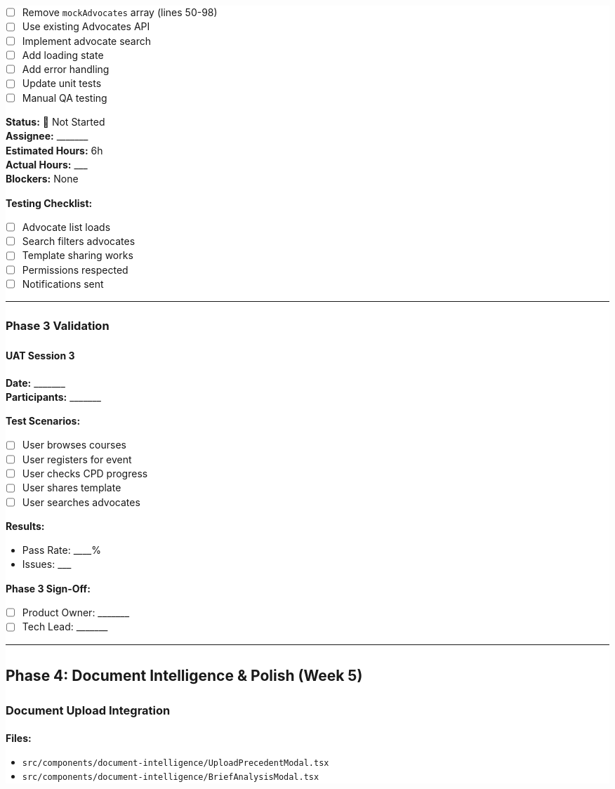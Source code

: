 - [ ] Remove `mockAdvocates` array (lines 50-98)
- [ ] Use existing Advocates API
- [ ] Implement advocate search
- [ ] Add loading state
- [ ] Add error handling
- [ ] Update unit tests
- [ ] Manual QA testing

**Status:** 🔴 Not Started  
**Assignee:** _______  
**Estimated Hours:** 6h  
**Actual Hours:** ___  
**Blockers:** None

**Testing Checklist:**
- [ ] Advocate list loads
- [ ] Search filters advocates
- [ ] Template sharing works
- [ ] Permissions respected
- [ ] Notifications sent

---

### Phase 3 Validation

#### UAT Session 3
**Date:** _______  
**Participants:** _______

**Test Scenarios:**
- [ ] User browses courses
- [ ] User registers for event
- [ ] User checks CPD progress
- [ ] User shares template
- [ ] User searches advocates

**Results:**
- Pass Rate: ____%
- Issues: ___

**Phase 3 Sign-Off:**
- [ ] Product Owner: _______
- [ ] Tech Lead: _______

---

## Phase 4: Document Intelligence & Polish (Week 5)

### Document Upload Integration
**Files:** 
- `src/components/document-intelligence/UploadPrecedentModal.tsx`
- `src/components/document-intelligence/BriefAnalysisModal.tsx`
